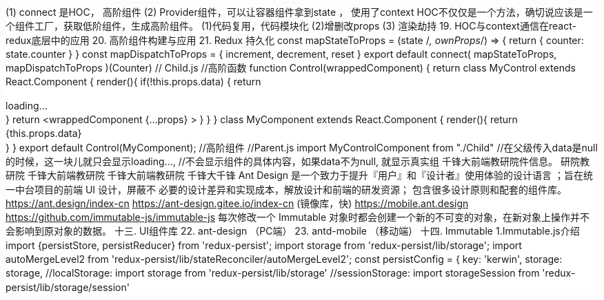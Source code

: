    (1) connect 是HOC， 高阶组件
   (2) Provider组件，可以让容器组件拿到state ， 使用了context
   HOC不仅仅是一个方法，确切说应该是一个组件工厂，获取低阶组件，生成高阶组件。
   (1)代码复用，代码模块化
   (2)增删改props
   (3) 渲染劫持
19. HOC与context通信在react-redux底层中的应用
20. 高阶组件构建与应用
21. Redux 持久化
   const mapStateToProps = (state /*, ownProps*/) => {
   return {
   counter: state.counter
   }
   }
   const mapDispatchToProps = { increment, decrement, reset }
   export default connect(
   mapStateToProps,
   mapDispatchToProps
   )(Counter)
   // Child.js
   //高阶函数
   function Control(wrappedComponent) {
   return class MyControl extends React.Component {
   render(){
   if(!this.props.data) {
   return <div>loading...</div>
   }
   return <wrappedComponent {...props} ></wrappedComponent>
   }
   }
   }
   class MyComponent extends React.Component {
   render(){
   return <div>{this.props.data}</div>
   }
   }
   export default Control(MyComponent); //高阶组件
   //Parent.js
   import MyControlComponent from "./Child"
   <MyControlComponent data={this.state.value}></MyControlComponent>
   //在父级传入data是null的时候，这一块儿就只会显示loading...,
   //不会显示组件的具体内容，如果data不为null, 就显示真实组
   千锋大前端教研院件信息。
   研院教研院 千锋大前端教研院 千锋大前端教研院 千锋大千锋
   Ant Design 是一个致力于提升『用户』和『设计者』使用体验的设计语言 ；旨在统一中台项目的前端 UI 设计，屏蔽不
   必要的设计差异和实现成本，解放设计和前端的研发资源； 包含很多设计原则和配套的组件库。
   https://ant.design/index-cn
   https://ant-design.gitee.io/index-cn (镜像库，快)
   https://mobile.ant.design
   https://github.com/immutable-js/immutable-js
   每次修改一个 Immutable 对象时都会创建一个新的不可变的对象，在新对象上操作并不会影响到原对象的数据。
   十三. UI组件库
22. ant-design （PC端）
23. antd-mobile （移动端）
   十四. Immutable
   1.Immutable.js介绍
   import {persistStore, persistReducer} from 'redux-persist';
   import storage from 'redux-persist/lib/storage';
   import autoMergeLevel2 from 'redux-persist/lib/stateReconciler/autoMergeLevel2';
   const persistConfig = {
   key: 'kerwin',
   storage: storage,
   //localStorage: import storage from 'redux-persist/lib/storage'
   //sessionStorage: import storageSession from 'redux-persist/lib/storage/session'